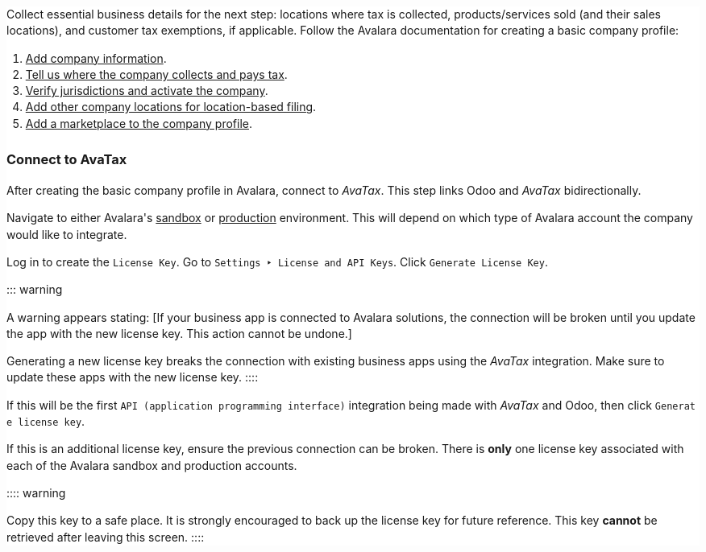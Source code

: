 Collect essential business details for the next step: locations where
tax is collected, products/services sold (and their sales locations),
and customer tax exemptions, if applicable. Follow the Avalara
documentation for creating a basic company profile:

1.  [Add company information](https://www.odoo.com/r/XZDW).
2.  [Tell us where the company collects and pays
    tax](https://www.odoo.com/r/E6g).
3.  [Verify jurisdictions and activate the
    company](https://www.odoo.com/r/NIy).
4.  [Add other company locations for location-based
    filing](https://www.odoo.com/r/GF4).
5.  [Add a marketplace to the company
    profile](https://www.odoo.com/r/QA5).

### Connect to AvaTax 

After creating the basic company profile in Avalara, connect to
*AvaTax*. This step links Odoo and *AvaTax* bidirectionally.

Navigate to either Avalara\'s
[sandbox](https://sandbox.admin.avalara.com/) or
[production](https://admin.avalara.com/) environment. This will depend
on which type of Avalara account the company would like to integrate.


Log in to create the `License Key`.
Go to `Settings ‣ License and API
Keys`. Click
`Generate License Key`.

::: warning

A warning appears stating: [If your business app is connected to Avalara
solutions, the connection will be broken until you update the app with
the new license key. This action cannot be undone.]

Generating a new license key breaks the connection with existing
business apps using the *AvaTax* integration. Make sure to update these
apps with the new license key.
::::

If this will be the first
`API (application programming interface)`
integration being made with *AvaTax* and Odoo, then click
`Generate license key`.

If this is an additional license key, ensure the previous connection can
be broken. There is **only** one license key associated with each of the
Avalara sandbox and production accounts.

:::: warning

Copy this key to a safe place. It is strongly encouraged to back up the
license key for future reference. This key **cannot** be retrieved after
leaving this screen.
::::
